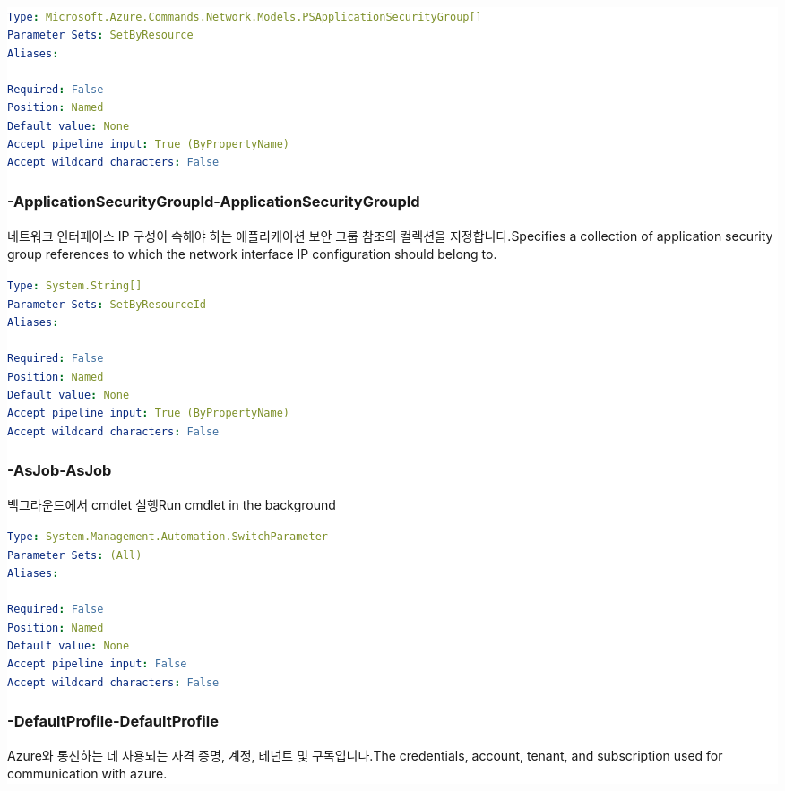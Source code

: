 ```yaml
Type: Microsoft.Azure.Commands.Network.Models.PSApplicationSecurityGroup[]
Parameter Sets: SetByResource
Aliases:

Required: False
Position: Named
Default value: None
Accept pipeline input: True (ByPropertyName)
Accept wildcard characters: False
```

### <span data-ttu-id="4ec6b-132">-ApplicationSecurityGroupId</span><span class="sxs-lookup"><span data-stu-id="4ec6b-132">-ApplicationSecurityGroupId</span></span>
<span data-ttu-id="4ec6b-133">네트워크 인터페이스 IP 구성이 속해야 하는 애플리케이션 보안 그룹 참조의 컬렉션을 지정합니다.</span><span class="sxs-lookup"><span data-stu-id="4ec6b-133">Specifies a collection of application security group references to which the network interface IP configuration should belong to.</span></span>

```yaml
Type: System.String[]
Parameter Sets: SetByResourceId
Aliases:

Required: False
Position: Named
Default value: None
Accept pipeline input: True (ByPropertyName)
Accept wildcard characters: False
```

### <span data-ttu-id="4ec6b-134">-AsJob</span><span class="sxs-lookup"><span data-stu-id="4ec6b-134">-AsJob</span></span>
<span data-ttu-id="4ec6b-135">백그라운드에서 cmdlet 실행</span><span class="sxs-lookup"><span data-stu-id="4ec6b-135">Run cmdlet in the background</span></span>

```yaml
Type: System.Management.Automation.SwitchParameter
Parameter Sets: (All)
Aliases:

Required: False
Position: Named
Default value: None
Accept pipeline input: False
Accept wildcard characters: False
```

### <span data-ttu-id="4ec6b-136">-DefaultProfile</span><span class="sxs-lookup"><span data-stu-id="4ec6b-136">-DefaultProfile</span></span>
<span data-ttu-id="4ec6b-137">Azure와 통신하는 데 사용되는 자격 증명, 계정, 테넌트 및 구독입니다.</span><span class="sxs-lookup"><span data-stu-id="4ec6b-137">The credentials, account, tenant, and subscription used for communication with azure.</span></span>
